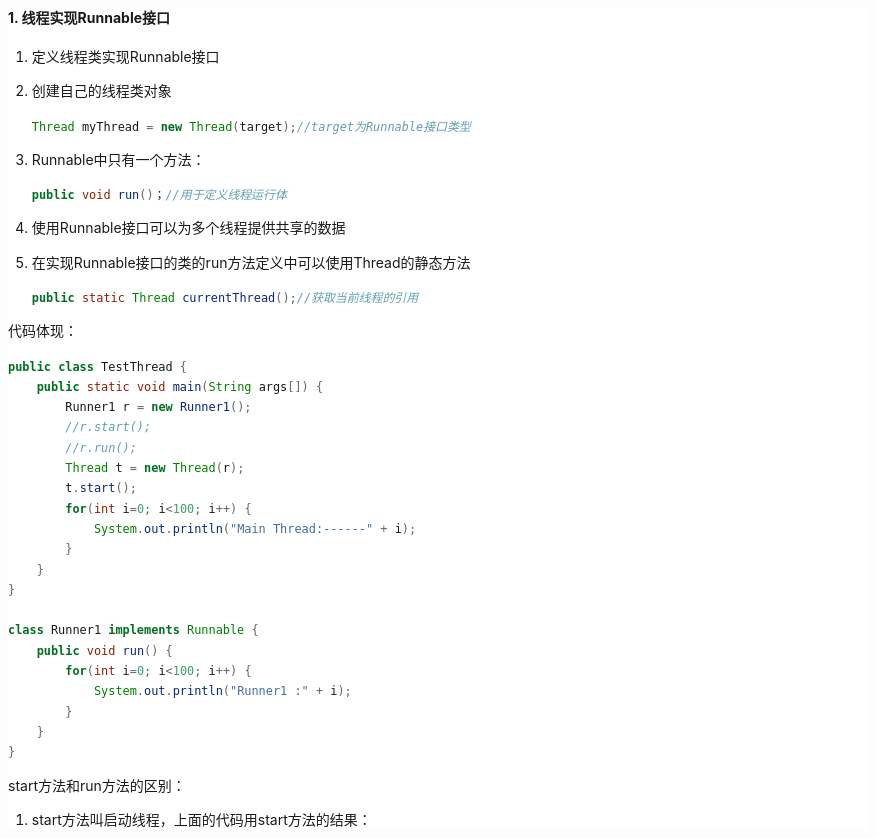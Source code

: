 #### 1. 线程实现Runnable接口

1. 定义线程类实现Runnable接口

2. 创建自己的线程类对象

   ~~~java
   Thread myThread = new Thread(target);//target为Runnable接口类型
   ~~~

3. Runnable中只有一个方法：

   ~~~java
   public void run()；//用于定义线程运行体
   ~~~

4. 使用Runnable接口可以为多个线程提供共享的数据

5. 在实现Runnable接口的类的run方法定义中可以使用Thread的静态方法

   ~~~java
   public static Thread currentThread();//获取当前线程的引用
   ~~~

代码体现：

~~~java
public class TestThread {
	public static void main(String args[]) {
		Runner1 r = new Runner1();
		//r.start();
		//r.run();
		Thread t = new Thread(r);
		t.start();
		for(int i=0; i<100; i++) {
			System.out.println("Main Thread:------" + i);
		}
	}
}

class Runner1 implements Runnable {
	public void run() {
		for(int i=0; i<100; i++) {	
			System.out.println("Runner1 :" + i);
		}
	}
}
~~~

start方法和run方法的区别：

1. start方法叫启动线程，上面的代码用start方法的结果：
